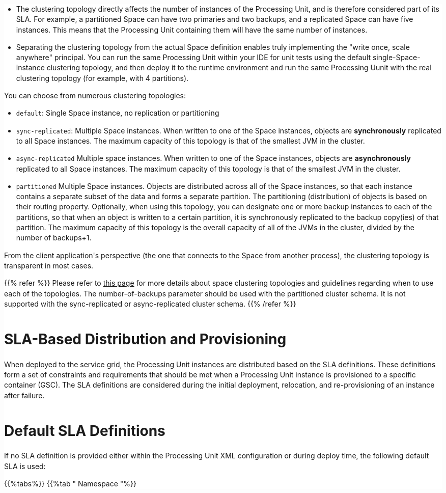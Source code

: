 - The clustering topology directly affects the number of instances of the Processing Unit, and is therefore considered part of its SLA. For example, a partitioned Space can have two primaries and two backups, and a replicated Space can have five instances. This means that the Processing Unit containing them will have the same number of instances.

- Separating the clustering topology from the actual Space definition enables truly implementing the "write once, scale anywhere" principal. You can run the same Processing Unit within your IDE for unit tests using the default single-Space-instance clustering topology, and then deploy it to the runtime environment and run the same Processing Uunit with the real clustering topology (for example, with 4 partitions).

You can choose from numerous clustering topologies:

- `default`: Single Space instance, no replication or partitioning

- `sync-replicated`: Multiple Space instances. When written to one of the Space instances, objects are **synchronously** replicated to all Space instances. The maximum capacity of this topology is that of the smallest JVM in the cluster.

- `async-replicated` Multiple space instances. When written to one of the Space instances, objects are **asynchronously** replicated to all Space instances. The maximum capacity of this topology is that of the smallest JVM in the cluster.

- `partitioned` Multiple Space instances. Objects are distributed across all of the Space instances, so that each instance contains a separate subset of the data and forms a separate partition. The partitioning (distribution) of objects is based on their routing property. Optionally, when using this topology, you can designate one or more backup instances to each of the partitions, so that when an object is written to a certain partition, it is synchronously replicated to the backup copy(ies) of that partition. The maximum capacity of this topology is the overall capacity of all of the JVMs in the cluster, divided by the number of backups+1.

From the client application's perspective (the one that connects to the Space from another process), the clustering topology is transparent in most cases.

{{% refer %}}
Please refer to [this page](../overview/the-runtime-environment.html#topologies) for more details about space clustering topologies and guidelines regarding when to use each of the topologies.
The number-of-backups parameter should be used with the partitioned cluster schema. It is not supported with the sync-replicated or async-replicated cluster schema.
{{% /refer %}}

# SLA-Based Distribution and Provisioning

When deployed to the service grid, the Processing Unit instances are distributed based on the SLA definitions. These definitions form a set of constraints and requirements that should be met when a Processing Unit instance is provisioned to a specific container (GSC). The SLA definitions are considered during the initial deployment, relocation, and re-provisioning of an instance after failure.

# Default SLA Definitions

If no SLA definition is provided either within the Processing Unit XML configuration or during deploy time, the following default SLA is used:

{{%tabs%}}
{{%tab "  Namespace "%}}
